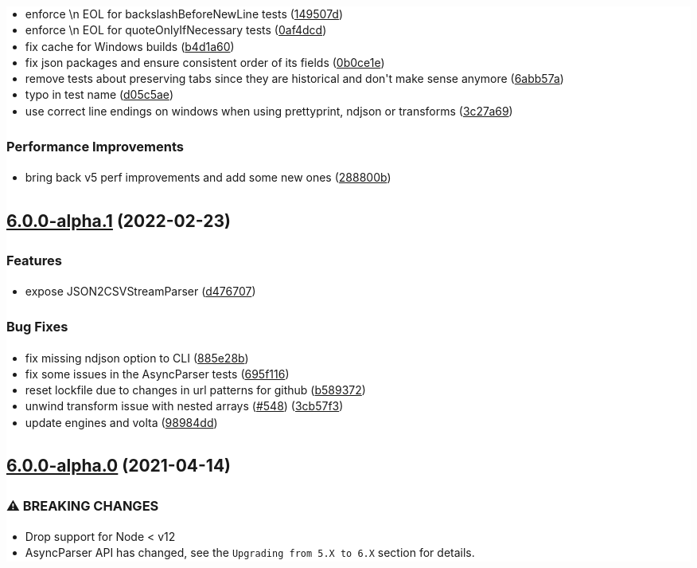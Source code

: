 * enforce \n EOL for backslashBeforeNewLine tests ([149507d](https://github.com/juanjodiaz/json2csv/commit/149507d7e6e445d50f5be2c4e6e319d936d03c3f))
* enforce \n EOL for quoteOnlyIfNecessary tests ([0af4dcd](https://github.com/juanjodiaz/json2csv/commit/0af4dcd7f0c7b023ee450a3e138fa417e7a84311))
* fix cache for Windows builds ([b4d1a60](https://github.com/juanjodiaz/json2csv/commit/b4d1a603a682f7c756b2c8ace400921e32fec0ed))
* fix json packages and ensure consistent order of its fields ([0b0ce1e](https://github.com/juanjodiaz/json2csv/commit/0b0ce1ee96637b2731f8343aa69e60fb3ac1b262))
* remove tests about preserving tabs since they are historical and don't make sense anymore ([6abb57a](https://github.com/juanjodiaz/json2csv/commit/6abb57a46930d435b570a862a721aad2cafe4acb))
* typo in test name ([d05c5ae](https://github.com/juanjodiaz/json2csv/commit/d05c5ae701d5f4f674e283e91dae58c5c9499f62))
* use correct line endings on windows when using prettyprint, ndjson or transforms ([3c27a69](https://github.com/juanjodiaz/json2csv/commit/3c27a693f3807649e71f39873856d67b84173615))


### Performance Improvements

* bring back v5 perf improvements and add some new ones ([288800b](https://github.com/juanjodiaz/json2csv/commit/288800bd4f3d5c5b9ba76129725b435eec3c1869))

## [6.0.0-alpha.1](https://github.com/zemirco/json2csv/compare/v6.0.0-alpha.0...v6.0.0-alpha.1) (2022-02-23)


### Features

* expose JSON2CSVStreamParser ([d476707](https://github.com/zemirco/json2csv/commit/d47670780f3dd07299ece99c7a5de409f714d21f))


### Bug Fixes

* fix missing ndjson option to CLI ([885e28b](https://github.com/zemirco/json2csv/commit/885e28bef66777d715f6df575f971525391efbbe))
* fix some issues in the AsyncParser tests ([695f116](https://github.com/zemirco/json2csv/commit/695f116cca80f316a802b85c6065ad5db3b9d2d8))
* reset lockfile due to changes in url patterns for github ([b589372](https://github.com/zemirco/json2csv/commit/b58937294b383946067f0eb415e484f645c420f0))
* unwind transform issue with nested arrays ([#548](https://github.com/zemirco/json2csv/issues/548)) ([3cb57f3](https://github.com/zemirco/json2csv/commit/3cb57f3357b053ce0d4a26e474dae10e07d14ac4))
* update engines and volta ([98984dd](https://github.com/zemirco/json2csv/commit/98984ddd479439c904c8434cafac6bdbabf2e6f2))

## [6.0.0-alpha.0](https://github.com/zemirco/json2csv/compare/v5.0.3...v6.0.0-alpha.0) (2021-04-14)


### ⚠ BREAKING CHANGES

* Drop support for Node < v12
* AsyncParser API has changed, see the `Upgrading from 5.X to 6.X` section for details.
